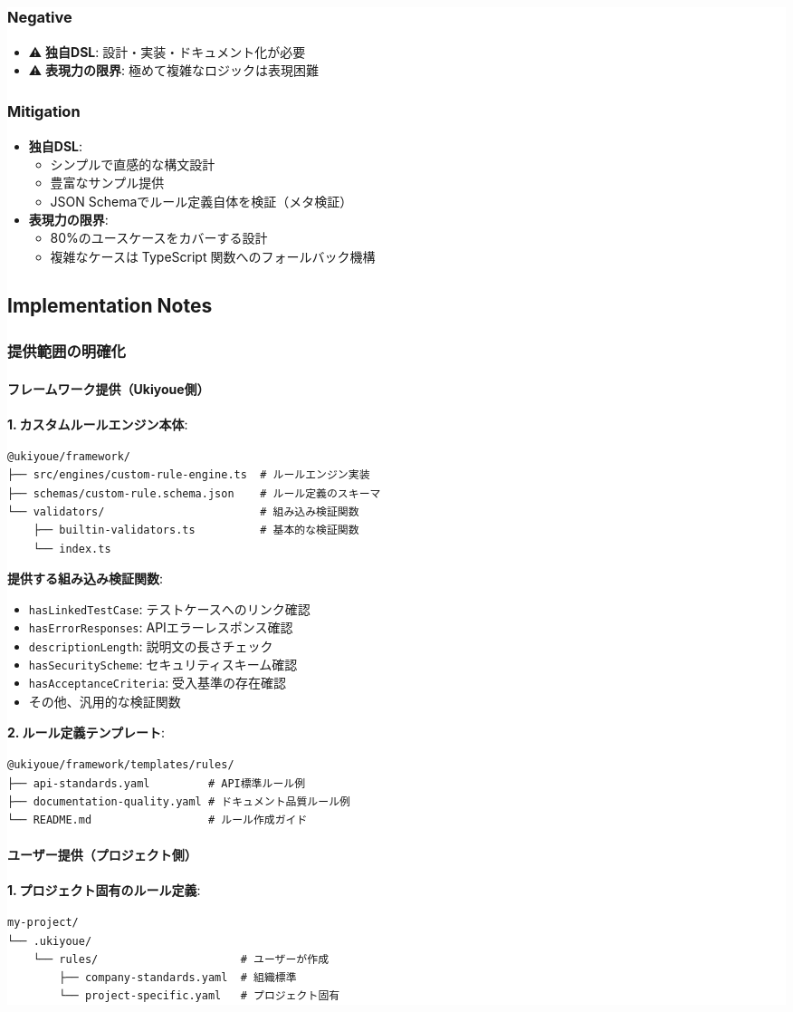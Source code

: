 ### Negative

- ⚠️ **独自DSL**: 設計・実装・ドキュメント化が必要
- ⚠️ **表現力の限界**: 極めて複雑なロジックは表現困難

### Mitigation

- **独自DSL**:
  - シンプルで直感的な構文設計
  - 豊富なサンプル提供
  - JSON Schemaでルール定義自体を検証（メタ検証）
- **表現力の限界**:
  - 80%のユースケースをカバーする設計
  - 複雑なケースは TypeScript 関数へのフォールバック機構

## Implementation Notes

### 提供範囲の明確化

#### フレームワーク提供（Ukiyoue側）

**1. カスタムルールエンジン本体**:

```text
@ukiyoue/framework/
├── src/engines/custom-rule-engine.ts  # ルールエンジン実装
├── schemas/custom-rule.schema.json    # ルール定義のスキーマ
└── validators/                        # 組み込み検証関数
    ├── builtin-validators.ts          # 基本的な検証関数
    └── index.ts
```

**提供する組み込み検証関数**:

- `hasLinkedTestCase`: テストケースへのリンク確認
- `hasErrorResponses`: APIエラーレスポンス確認
- `descriptionLength`: 説明文の長さチェック
- `hasSecurityScheme`: セキュリティスキーム確認
- `hasAcceptanceCriteria`: 受入基準の存在確認
- その他、汎用的な検証関数

**2. ルール定義テンプレート**:

```text
@ukiyoue/framework/templates/rules/
├── api-standards.yaml         # API標準ルール例
├── documentation-quality.yaml # ドキュメント品質ルール例
└── README.md                  # ルール作成ガイド
```

#### ユーザー提供（プロジェクト側）

**1. プロジェクト固有のルール定義**:

```text
my-project/
└── .ukiyoue/
    └── rules/                      # ユーザーが作成
        ├── company-standards.yaml  # 組織標準
        └── project-specific.yaml   # プロジェクト固有
```
